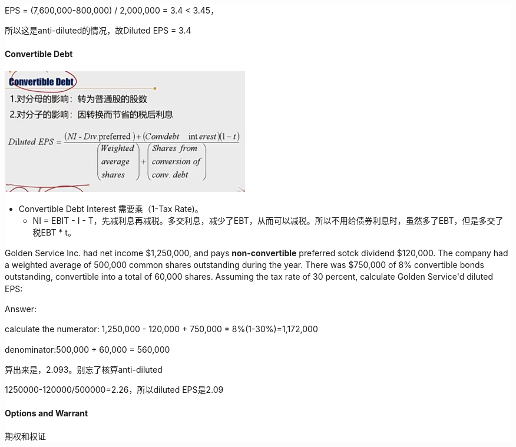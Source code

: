 EPS = (7,600,000-800,000) / 2,000,000 = 3.4 < 3.45，

所以这是anti-diluted的情况，故Diluted EPS = 3.4

#### Convertible Debt

<img src="./IMG_7856.jpeg" alt="IMG_7856" style="zoom:50%;" />

- Convertible Debt Interest 需要乘（1-Tax Rate)。
  - NI = EBIT - I - T，先减利息再减税。多交利息，减少了EBT，从而可以减税。所以不用给债券利息时，虽然多了EBT，但是多交了税EBT \* t。

Golden Service Inc. had net income \$1,250,000, and pays **non-convertible** preferred sotck dividend \$120,000. The company had a weighted average of 500,000 common shares outstanding during the year. There was \$750,000 of 8% convertible bonds outstanding, convertible into a total of 60,000 shares. Assuming the tax rate of 30 percent, calculate Golden Service'd diluted EPS:

Answer:

calculate the numerator: 1,250,000 - 120,000 + 750,000 \* 8%(1-30%)=1,172,000

denominator:500,000 + 60,000 = 560,000

算出来是，2.093。别忘了核算anti-diluted

1250000-120000/500000=2.26，所以diluted EPS是2.09

#### Options and Warrant

期权和权证
